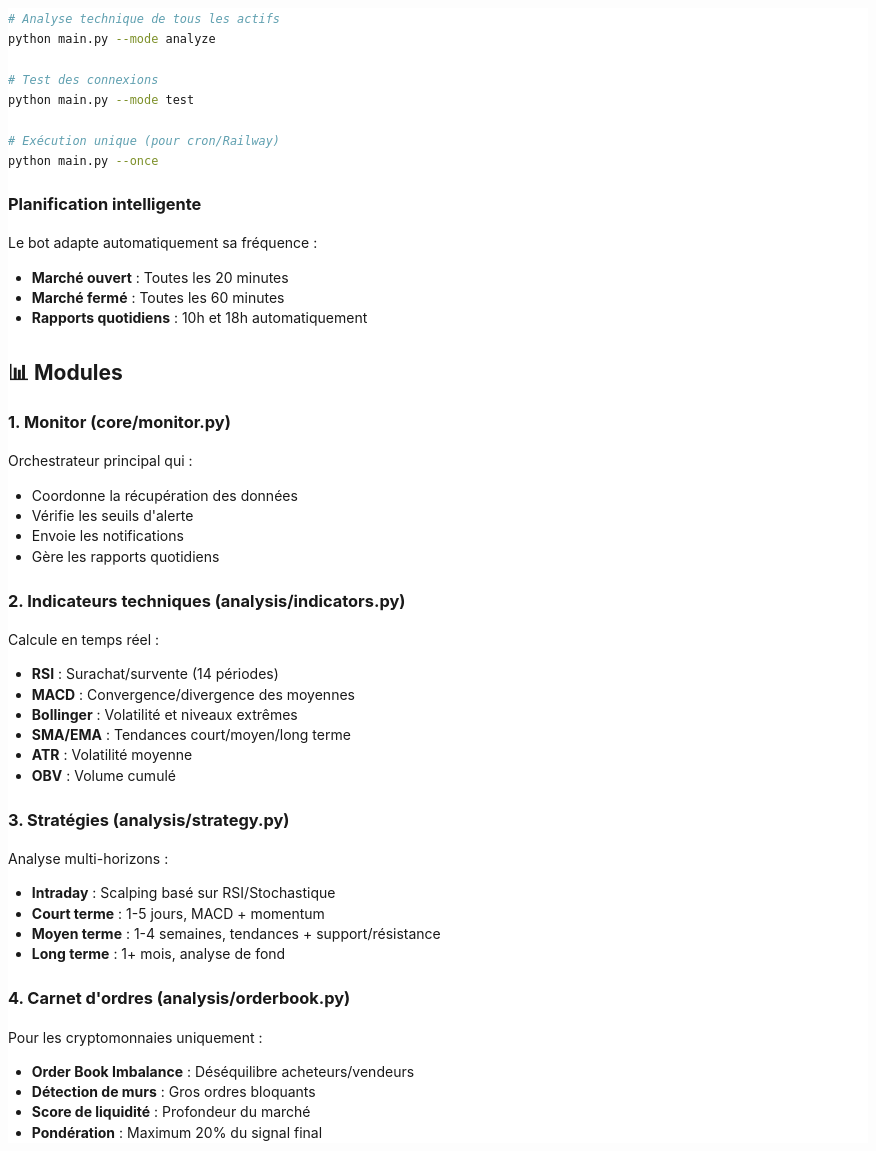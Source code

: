 ```bash
# Analyse technique de tous les actifs
python main.py --mode analyze

# Test des connexions
python main.py --mode test

# Exécution unique (pour cron/Railway)
python main.py --once
```

### Planification intelligente

Le bot adapte automatiquement sa fréquence :
- **Marché ouvert** : Toutes les 20 minutes
- **Marché fermé** : Toutes les 60 minutes
- **Rapports quotidiens** : 10h et 18h automatiquement

## 📊 Modules

### 1. Monitor (core/monitor.py)
Orchestrateur principal qui :
- Coordonne la récupération des données
- Vérifie les seuils d'alerte
- Envoie les notifications
- Gère les rapports quotidiens

### 2. Indicateurs techniques (analysis/indicators.py)
Calcule en temps réel :
- **RSI** : Surachat/survente (14 périodes)
- **MACD** : Convergence/divergence des moyennes
- **Bollinger** : Volatilité et niveaux extrêmes
- **SMA/EMA** : Tendances court/moyen/long terme
- **ATR** : Volatilité moyenne
- **OBV** : Volume cumulé

### 3. Stratégies (analysis/strategy.py)
Analyse multi-horizons :
- **Intraday** : Scalping basé sur RSI/Stochastique
- **Court terme** : 1-5 jours, MACD + momentum
- **Moyen terme** : 1-4 semaines, tendances + support/résistance
- **Long terme** : 1+ mois, analyse de fond

### 4. Carnet d'ordres (analysis/orderbook.py)
Pour les cryptomonnaies uniquement :
- **Order Book Imbalance** : Déséquilibre acheteurs/vendeurs
- **Détection de murs** : Gros ordres bloquants
- **Score de liquidité** : Profondeur du marché
- **Pondération** : Maximum 20% du signal final
